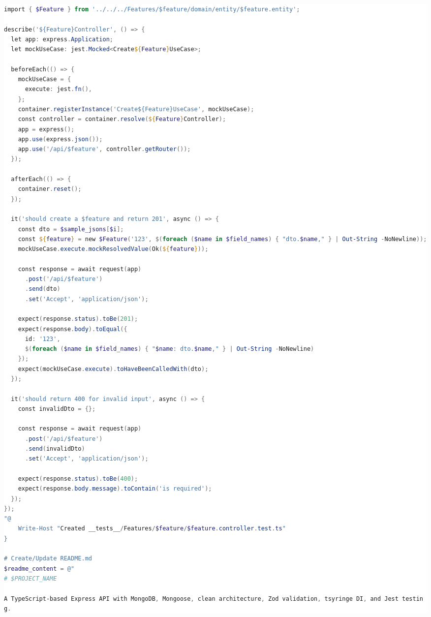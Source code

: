 ```powershell
import { $Feature } from '../../../Features/$feature/domain/entity/$feature.entity';

describe('${Feature}Controller', () => {
  let app: express.Application;
  let mockUseCase: jest.Mocked<Create${Feature}UseCase>;

  beforeEach(() => {
    mockUseCase = {
      execute: jest.fn(),
    };
    container.registerInstance('Create${Feature}UseCase', mockUseCase);
    const controller = container.resolve(${Feature}Controller);
    app = express();
    app.use(express.json());
    app.use('/api/$feature', controller.getRouter());
  });

  afterEach(() => {
    container.reset();
  });

  it('should create a $feature and return 201', async () => {
    const dto = $sample_jsons[$i];
    const ${feature} = new $Feature('123', $(foreach ($name in $field_names) { "dto.$name," } | Out-String -NoNewline));
    mockUseCase.execute.mockResolvedValue(Ok(${feature}));

    const response = await request(app)
      .post('/api/$feature')
      .send(dto)
      .set('Accept', 'application/json');

    expect(response.status).toBe(201);
    expect(response.body).toEqual({
      id: '123',
      $(foreach ($name in $field_names) { "$name: dto.$name," } | Out-String -NoNewline)
    });
    expect(mockUseCase.execute).toHaveBeenCalledWith(dto);
  });

  it('should return 400 for invalid input', async () => {
    const invalidDto = {};

    const response = await request(app)
      .post('/api/$feature')
      .send(invalidDto)
      .set('Accept', 'application/json');

    expect(response.status).toBe(400);
    expect(response.body.message).toContain('is required');
  });
});
"@
    Write-Host "Created __tests__/Features/$feature/$feature.controller.test.ts"
}

# Create/Update README.md
$readme_content = @"
# $PROJECT_NAME

A TypeScript-based Express API with MongoDB, Mongoose, clean architecture, Zod validation, tsyringe DI, and Jest testing.

```
